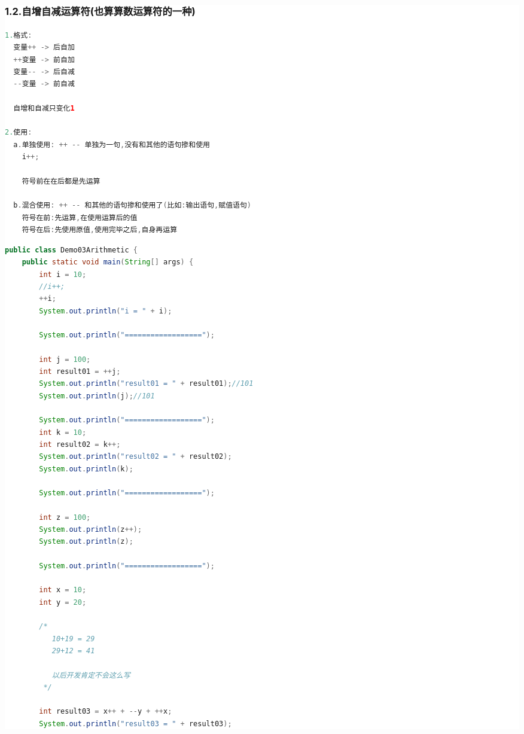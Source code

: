 ### 1.2.自增自减运算符(也算算数运算符的一种)

```java
1.格式:
  变量++ -> 后自加
  ++变量 -> 前自加
  变量-- -> 后自减
  --变量 -> 前自减

  自增和自减只变化1

2.使用:
  a.单独使用: ++ -- 单独为一句,没有和其他的语句掺和使用
    i++;

    符号前在在后都是先运算

  b.混合使用: ++ -- 和其他的语句掺和使用了(比如:输出语句,赋值语句)
    符号在前:先运算,在使用运算后的值
    符号在后:先使用原值,使用完毕之后,自身再运算

```

```java
public class Demo03Arithmetic {
    public static void main(String[] args) {
        int i = 10;
        //i++;
        ++i;
        System.out.println("i = " + i);

        System.out.println("==================");

        int j = 100;
        int result01 = ++j;
        System.out.println("result01 = " + result01);//101
        System.out.println(j);//101

        System.out.println("==================");
        int k = 10;
        int result02 = k++;
        System.out.println("result02 = " + result02);
        System.out.println(k);

        System.out.println("==================");

        int z = 100;
        System.out.println(z++);
        System.out.println(z);

        System.out.println("==================");

        int x = 10;
        int y = 20;

        /*
           10+19 = 29
           29+12 = 41

           以后开发肯定不会这么写
         */

        int result03 = x++ + --y + ++x;
        System.out.println("result03 = " + result03);
```